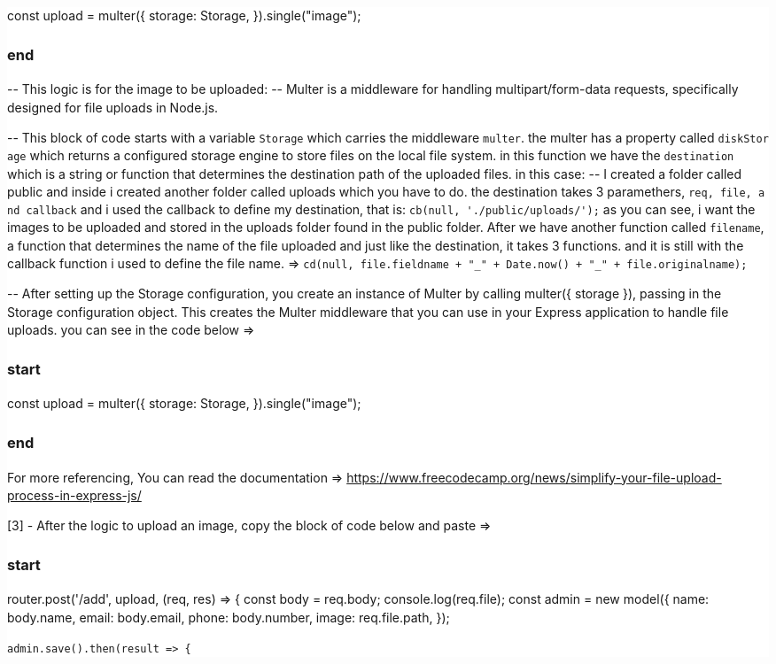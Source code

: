 const upload =  multer({
    storage: Storage,
}).single("image");

### end
  
 -- This logic is for the image to be uploaded:
 -- Multer is a middleware for handling multipart/form-data requests, specifically     designed for file uploads in Node.js.

 -- This block of code starts with a variable  `Storage` which carries the middleware `multer`. the multer has a property called `diskStorage` which returns a configured storage engine to store files on the local file system. in this function we have the `destination` which is a string or function that determines the destination path of the uploaded files. in this case: 
  --  I created a folder called public and inside i created another folder called uploads which you have to do.
  the destination takes 3 paramethers, `req, file, and callback` and i used the callback to define my destination, that is: `cb(null, './public/uploads/');` as you can see, i want the images to be uploaded and stored in the uploads folder found in the public folder.
  After we have another function called `filename`, a function that determines the name of the file uploaded and just like the destination, it takes 3 functions.
  and it is still with the callback function i used to define the file name. =>
  `cd(null, file.fieldname + "_" + Date.now() + "_" + file.originalname);`


  -- After setting up the Storage configuration, you create an instance of Multer by calling multer({ storage }), passing in the Storage configuration object. This creates the Multer middleware that you can use in your Express application to handle file uploads. you can see in the code below => 

  ### start

  const upload =  multer({
    storage: Storage,
}).single("image");

### end

For more referencing, You can read the documentation => https://www.freecodecamp.org/news/simplify-your-file-upload-process-in-express-js/

[3] - After the logic to upload an image, copy the block of code below and paste => 

### start
router.post('/add', upload, (req, res) => {
    const body = req.body;
    console.log(req.file);
    const admin = new model({
        name: body.name,
        email: body.email,
        phone: body.number,
        image: req.file.path,
    });

    admin.save().then(result => {
